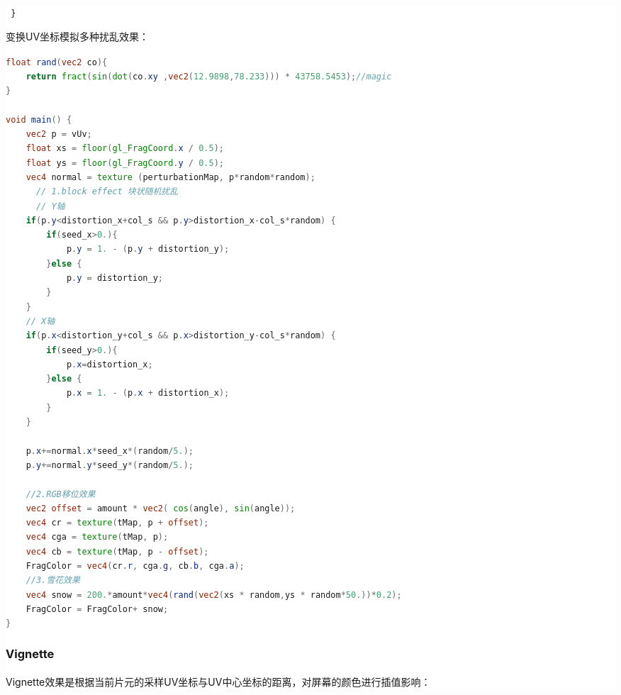 ```javascript
 }
```

变换UV坐标模拟多种扰乱效果：

```glsl
float rand(vec2 co){
    return fract(sin(dot(co.xy ,vec2(12.9898,78.233))) * 43758.5453);//magic
}

void main() {
    vec2 p = vUv;
    float xs = floor(gl_FragCoord.x / 0.5);
    float ys = floor(gl_FragCoord.y / 0.5);
    vec4 normal = texture (perturbationMap, p*random*random);
      // 1.block effect 块状随机扰乱
      // Y轴
    if(p.y<distortion_x+col_s && p.y>distortion_x-col_s*random) {
        if(seed_x>0.){
            p.y = 1. - (p.y + distortion_y);
        }else {
            p.y = distortion_y;
        }
    }
    // X轴
    if(p.x<distortion_y+col_s && p.x>distortion_y-col_s*random) {
        if(seed_y>0.){
            p.x=distortion_x;
        }else {
            p.x = 1. - (p.x + distortion_x);
        }
    }

    p.x+=normal.x*seed_x*(random/5.);
    p.y+=normal.y*seed_y*(random/5.);

    //2.RGB移位效果
    vec2 offset = amount * vec2( cos(angle), sin(angle));
    vec4 cr = texture(tMap, p + offset);
    vec4 cga = texture(tMap, p);
    vec4 cb = texture(tMap, p - offset);
    FragColor = vec4(cr.r, cga.g, cb.b, cga.a);
    //3.雪花效果
    vec4 snow = 200.*amount*vec4(rand(vec2(xs * random,ys * random*50.))*0.2);
    FragColor = FragColor+ snow;
}
```

### Vignette

Vignette效果是根据当前片元的采样UV坐标与UV中心坐标的距离，对屏幕的颜色进行插值影响：
